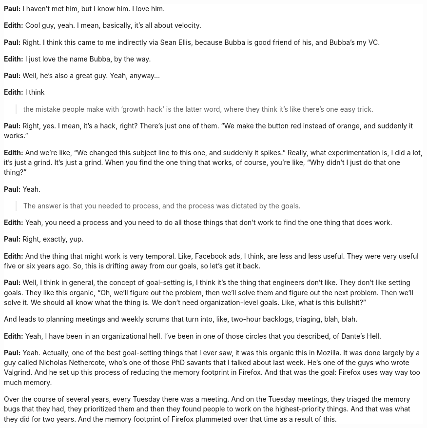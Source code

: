 **Paul:** I haven’t met him, but I know him. I love him.

**Edith:** Cool guy, yeah. I mean, basically, it’s all about velocity.

**Paul:** Right. I think this came to me indirectly via Sean Ellis, because Bubba is good friend of his, and Bubba’s my VC.

**Edith:** I just love the name Bubba, by the way.

**Paul:** Well, he’s also a great guy. Yeah, anyway…

**Edith:** I think


<blockquote>the mistake people make with ‘growth hack’ is the latter word, where they think it’s like there’s one easy trick.</blockquote>


**Paul:** Right, yes. I mean, it’s a hack, right? There’s just one of them. “We make the button red instead of orange, and suddenly it works.”

**Edith:** And we’re like, “We changed this subject line to this one, and suddenly it spikes.” Really, what experimentation is, I did a lot, it’s just a grind. It’s just a grind. When you find the one thing that works, of course, you’re like, “Why didn’t I just do that one thing?”

**Paul:** Yeah.


<blockquote>The answer is that you needed to process, and the process was dictated by the goals.</blockquote>


**Edith:** Yeah, you need a process and you need to do all those things that don’t work to find the one thing that does work.

**Paul:** Right, exactly, yup.

**Edith:** And the thing that might work is very temporal. Like, Facebook ads, I think, are less and less useful. They were very useful five or six years ago. So, this is drifting away from our goals, so let’s get it back.

**Paul:** Well, I think in general, the concept of goal-setting is, I think it’s the thing that engineers don’t like. They don’t like setting goals. They like this organic, “Oh, we’ll figure out the problem, then we’ll solve them and figure out the next problem. Then we’ll solve it. We should all know what the thing is. We don’t need organization-level goals. Like, what is this bullshit?”

And leads to planning meetings and weekly scrums that turn into, like, two-hour backlogs, triaging, blah, blah.

**Edith:** Yeah, I have been in an organizational hell. I’ve been in one of those circles that you described, of Dante’s Hell.

**Paul:** Yeah. Actually, one of the best goal-setting things that I ever saw, it was this organic this in Mozilla. It was done largely by a guy called Nicholas Nethercote, who’s one of those PhD savants that I talked about last week. He’s one of the guys who wrote Valgrind. And he set up this process of reducing the memory footprint in Firefox. And that was the goal: Firefox uses way way too much memory.

Over the course of several years, every Tuesday there was a meeting. And on the Tuesday meetings, they triaged the memory bugs that they had, they prioritized them and then they found people to work on the highest-priority things. And that was what they did for two years. And the memory footprint of Firefox plummeted over that time as a result of this.
